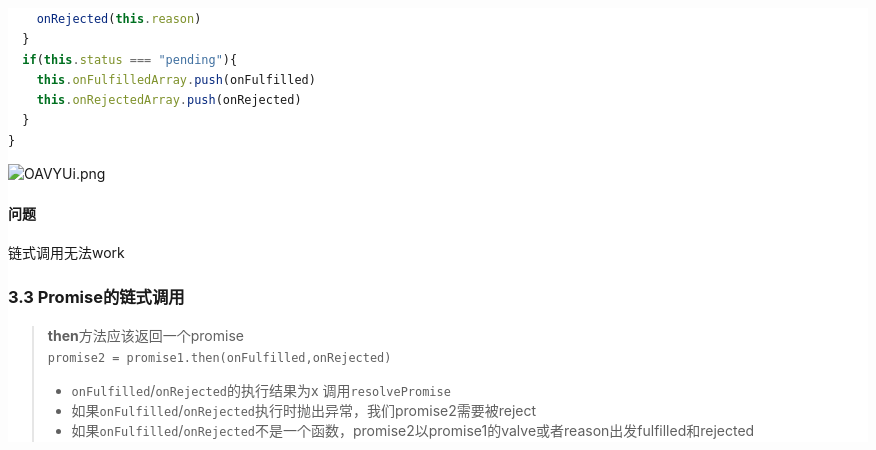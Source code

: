 ```js
    onRejected(this.reason)
  }
  if(this.status === "pending"){
    this.onFulfilledArray.push(onFulfilled)
    this.onRejectedArray.push(onRejected)
  }
}
```

![OAVYUi.png](https://ooo.0x0.ooo/2023/12/11/OAVYUi.png)

#### 问题  

链式调用无法work

### 3.3 Promise的链式调用

>**then**方法应该返回一个promise  
>`promise2 = promise1.then(onFulfilled,onRejected)`
>
>- `onFulfilled`/`onRejected`的执行结果为x 调用`resolvePromise`
>- 如果`onFulfilled`/`onRejected`执行时抛出异常，我们promise2需要被reject
>- 如果`onFulfilled`/`onRejected`不是一个函数，promise2以promise1的valve或者reason出发fulfilled和rejected
